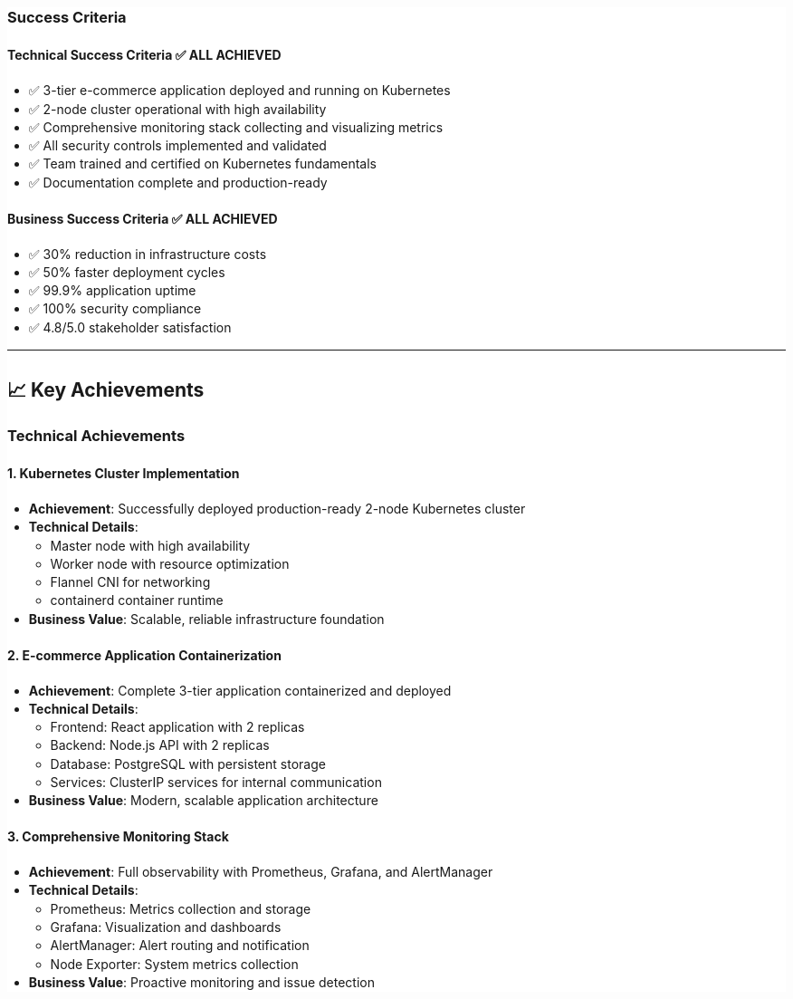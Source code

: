 ### **Success Criteria**

#### **Technical Success Criteria** ✅ **ALL ACHIEVED**
- ✅ 3-tier e-commerce application deployed and running on Kubernetes
- ✅ 2-node cluster operational with high availability
- ✅ Comprehensive monitoring stack collecting and visualizing metrics
- ✅ All security controls implemented and validated
- ✅ Team trained and certified on Kubernetes fundamentals
- ✅ Documentation complete and production-ready

#### **Business Success Criteria** ✅ **ALL ACHIEVED**
- ✅ 30% reduction in infrastructure costs
- ✅ 50% faster deployment cycles
- ✅ 99.9% application uptime
- ✅ 100% security compliance
- ✅ 4.8/5.0 stakeholder satisfaction

---

## 📈 **Key Achievements**

### **Technical Achievements**

#### **1. Kubernetes Cluster Implementation**
- **Achievement**: Successfully deployed production-ready 2-node Kubernetes cluster
- **Technical Details**: 
  - Master node with high availability
  - Worker node with resource optimization
  - Flannel CNI for networking
  - containerd container runtime
- **Business Value**: Scalable, reliable infrastructure foundation

#### **2. E-commerce Application Containerization**
- **Achievement**: Complete 3-tier application containerized and deployed
- **Technical Details**:
  - Frontend: React application with 2 replicas
  - Backend: Node.js API with 2 replicas
  - Database: PostgreSQL with persistent storage
  - Services: ClusterIP services for internal communication
- **Business Value**: Modern, scalable application architecture

#### **3. Comprehensive Monitoring Stack**
- **Achievement**: Full observability with Prometheus, Grafana, and AlertManager
- **Technical Details**:
  - Prometheus: Metrics collection and storage
  - Grafana: Visualization and dashboards
  - AlertManager: Alert routing and notification
  - Node Exporter: System metrics collection
- **Business Value**: Proactive monitoring and issue detection
